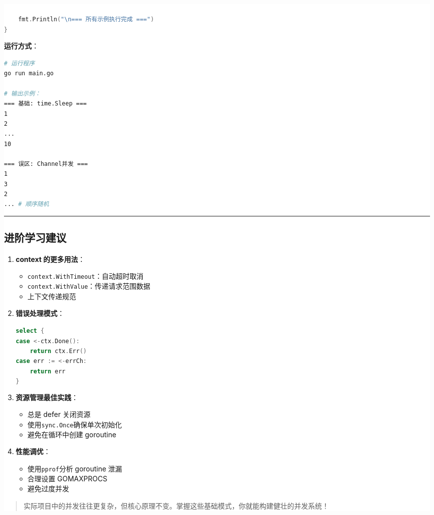 ```go

    fmt.Println("\n=== 所有示例执行完成 ===")
}
```

**运行方式**：

```bash
# 运行程序
go run main.go

# 输出示例：
=== 基础: time.Sleep ===
1
2
...
10

=== 误区: Channel并发 ===
1
3
2
... # 顺序随机
```

---

## 进阶学习建议

1. **context 的更多用法**：

   - `context.WithTimeout`：自动超时取消
   - `context.WithValue`：传递请求范围数据
   - 上下文传递规范

2. **错误处理模式**：

   ```go
   select {
   case <-ctx.Done():
       return ctx.Err()
   case err := <-errCh:
       return err
   }
   ```

3. **资源管理最佳实践**：

   - 总是 defer 关闭资源
   - 使用`sync.Once`确保单次初始化
   - 避免在循环中创建 goroutine

4. **性能调优**：
   - 使用`pprof`分析 goroutine 泄漏
   - 合理设置 GOMAXPROCS
   - 避免过度并发

> 实际项目中的并发往往更复杂，但核心原理不变。掌握这些基础模式，你就能构建健壮的并发系统！
